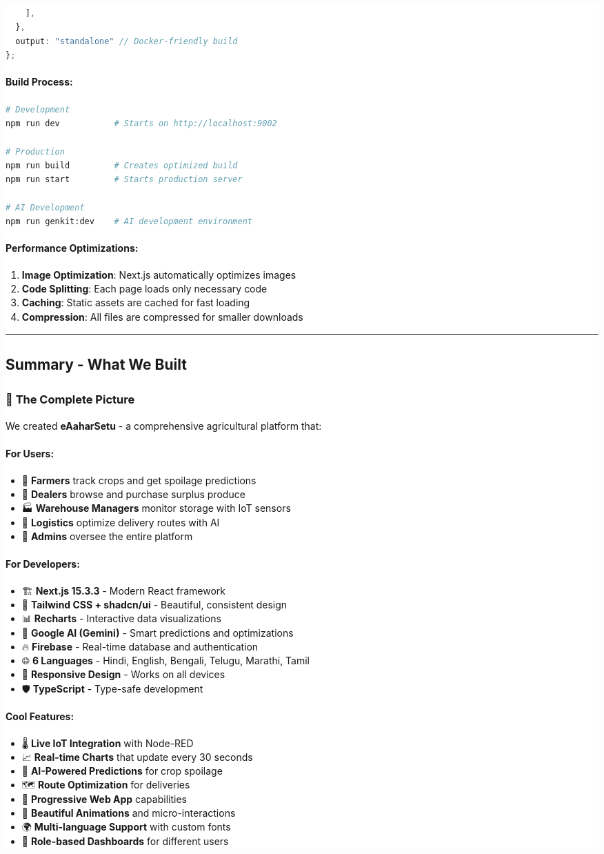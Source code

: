 ```typescript
    ],
  },
  output: "standalone" // Docker-friendly build
};
```

#### **Build Process:**
```bash
# Development
npm run dev           # Starts on http://localhost:9002

# Production
npm run build         # Creates optimized build
npm run start         # Starts production server

# AI Development
npm run genkit:dev    # AI development environment
```

#### **Performance Optimizations:**

1. **Image Optimization**: Next.js automatically optimizes images
2. **Code Splitting**: Each page loads only necessary code
3. **Caching**: Static assets are cached for fast loading
4. **Compression**: All files are compressed for smaller downloads

---

## Summary - What We Built

### 🎯 **The Complete Picture**

We created **eAaharSetu** - a comprehensive agricultural platform that:

#### **For Users:**
- 🌱 **Farmers** track crops and get spoilage predictions
- 🏪 **Dealers** browse and purchase surplus produce
- 🏭 **Warehouse Managers** monitor storage with IoT sensors
- 🚚 **Logistics** optimize delivery routes with AI
- 👥 **Admins** oversee the entire platform

#### **For Developers:**
- 🏗️ **Next.js 15.3.3** - Modern React framework
- 🎨 **Tailwind CSS + shadcn/ui** - Beautiful, consistent design
- 📊 **Recharts** - Interactive data visualizations
- 🤖 **Google AI (Gemini)** - Smart predictions and optimizations
- 🔥 **Firebase** - Real-time database and authentication
- 🌐 **6 Languages** - Hindi, English, Bengali, Telugu, Marathi, Tamil
- 📱 **Responsive Design** - Works on all devices
- 🛡️ **TypeScript** - Type-safe development

#### **Cool Features:**
- 🌡️ **Live IoT Integration** with Node-RED
- 📈 **Real-time Charts** that update every 30 seconds
- 🧠 **AI-Powered Predictions** for crop spoilage
- 🗺️ **Route Optimization** for deliveries
- 📱 **Progressive Web App** capabilities
- 🎨 **Beautiful Animations** and micro-interactions
- 🌍 **Multi-language Support** with custom fonts
- 🔄 **Role-based Dashboards** for different users
